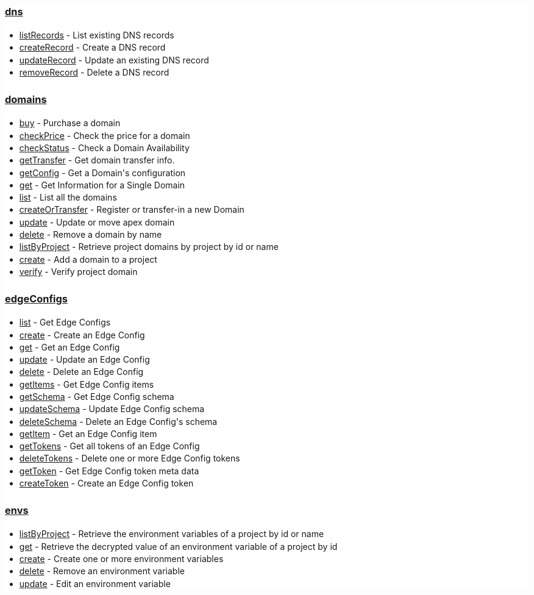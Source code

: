 ### [dns](docs/sdks/dns/README.md)

* [listRecords](docs/sdks/dns/README.md#listrecords) - List existing DNS records
* [createRecord](docs/sdks/dns/README.md#createrecord) - Create a DNS record
* [updateRecord](docs/sdks/dns/README.md#updaterecord) - Update an existing DNS record
* [removeRecord](docs/sdks/dns/README.md#removerecord) - Delete a DNS record

### [domains](docs/sdks/domains/README.md)

* [buy](docs/sdks/domains/README.md#buy) - Purchase a domain
* [checkPrice](docs/sdks/domains/README.md#checkprice) - Check the price for a domain
* [checkStatus](docs/sdks/domains/README.md#checkstatus) - Check a Domain Availability
* [getTransfer](docs/sdks/domains/README.md#gettransfer) - Get domain transfer info.
* [getConfig](docs/sdks/domains/README.md#getconfig) - Get a Domain's configuration
* [get](docs/sdks/domains/README.md#get) - Get Information for a Single Domain
* [list](docs/sdks/domains/README.md#list) - List all the domains
* [createOrTransfer](docs/sdks/domains/README.md#createortransfer) - Register or transfer-in a new Domain
* [update](docs/sdks/domains/README.md#update) - Update or move apex domain
* [delete](docs/sdks/domains/README.md#delete) - Remove a domain by name
* [listByProject](docs/sdks/domains/README.md#listbyproject) - Retrieve project domains by project by id or name
* [create](docs/sdks/domains/README.md#create) - Add a domain to a project
* [verify](docs/sdks/domains/README.md#verify) - Verify project domain

### [edgeConfigs](docs/sdks/edgeconfigs/README.md)

* [list](docs/sdks/edgeconfigs/README.md#list) - Get Edge Configs
* [create](docs/sdks/edgeconfigs/README.md#create) - Create an Edge Config
* [get](docs/sdks/edgeconfigs/README.md#get) - Get an Edge Config
* [update](docs/sdks/edgeconfigs/README.md#update) - Update an Edge Config
* [delete](docs/sdks/edgeconfigs/README.md#delete) - Delete an Edge Config
* [getItems](docs/sdks/edgeconfigs/README.md#getitems) - Get Edge Config items
* [getSchema](docs/sdks/edgeconfigs/README.md#getschema) - Get Edge Config schema
* [updateSchema](docs/sdks/edgeconfigs/README.md#updateschema) - Update Edge Config schema
* [deleteSchema](docs/sdks/edgeconfigs/README.md#deleteschema) - Delete an Edge Config's schema
* [getItem](docs/sdks/edgeconfigs/README.md#getitem) - Get an Edge Config item
* [getTokens](docs/sdks/edgeconfigs/README.md#gettokens) - Get all tokens of an Edge Config
* [deleteTokens](docs/sdks/edgeconfigs/README.md#deletetokens) - Delete one or more Edge Config tokens
* [getToken](docs/sdks/edgeconfigs/README.md#gettoken) - Get Edge Config token meta data
* [createToken](docs/sdks/edgeconfigs/README.md#createtoken) - Create an Edge Config token

### [envs](docs/sdks/envs/README.md)

* [listByProject](docs/sdks/envs/README.md#listbyproject) - Retrieve the environment variables of a project by id or name
* [get](docs/sdks/envs/README.md#get) - Retrieve the decrypted value of an environment variable of a project by id
* [create](docs/sdks/envs/README.md#create) - Create one or more environment variables
* [delete](docs/sdks/envs/README.md#delete) - Remove an environment variable
* [update](docs/sdks/envs/README.md#update) - Edit an environment variable
